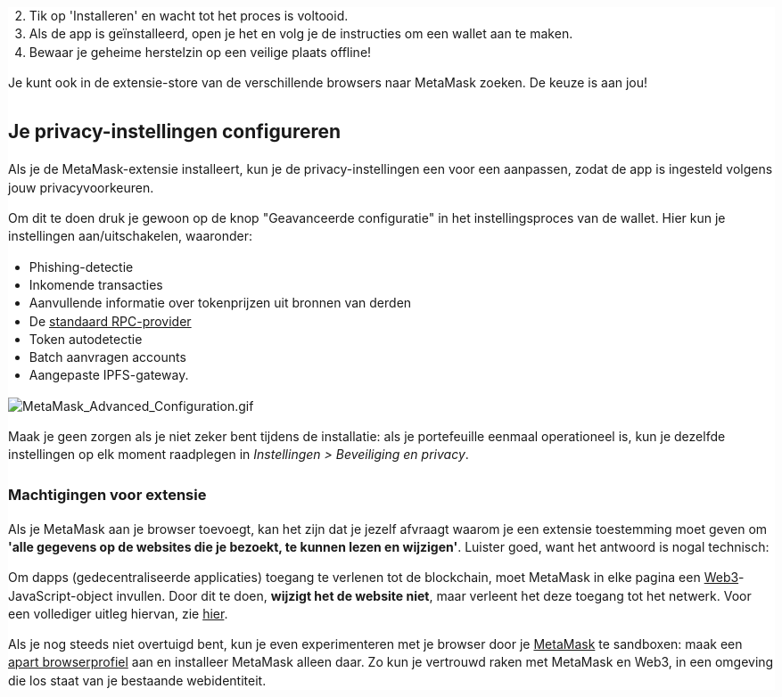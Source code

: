 
2. Tik op 'Installeren' en wacht tot het proces is voltooid.
3. Als de app is geïnstalleerd, open je het en volg je de instructies om een wallet aan te maken.
4. Bewaar je geheime herstelzin op een veilige plaats offline!







Je kunt ook in de extensie-store van de verschillende browsers naar MetaMask zoeken. De keuze is aan jou!


Je privacy-instellingen configureren
------------------------------------


Als je de MetaMask-extensie installeert, kun je de privacy-instellingen een voor een aanpassen, zodat de app is ingesteld volgens jouw privacyvoorkeuren.


Om dit te doen druk je gewoon op de knop "Geavanceerde configuratie" in het instellingsproces van de wallet. Hier kun je instellingen aan/uitschakelen, waaronder:


* Phishing-detectie
* Inkomende transacties
* Aanvullende informatie over tokenprijzen uit bronnen van derden
* De [standaard RPC-provider](https://metamask.zendesk.com/hc/en-us/articles/5378119120667)
* Token autodetectie
* Batch aanvragen accounts
* Aangepaste IPFS-gateway.


![MetaMask_Advanced_Configuration.gif](https://support.metamask.io/hc/article_attachments/12334331680539)


Maak je geen zorgen als je niet zeker bent tijdens de installatie: als je portefeuille eenmaal operationeel is, kun je dezelfde instellingen op elk moment raadplegen in *Instellingen > Beveiliging en privacy*.


### **Machtigingen voor extensie**


Als je MetaMask aan je browser toevoegt, kan het zijn dat je jezelf afvraagt waarom je een extensie toestemming moet geven om **'alle gegevens op de websites die je bezoekt, te kunnen lezen en wijzigen'**. Luister goed, want het antwoord is nogal technisch:


Om dapps (gedecentraliseerde applicaties) toegang te verlenen tot de blockchain, moet MetaMask in elke pagina een [Web3](https://web3js.readthedocs.io/en/1.0/)-JavaScript-object invullen. Door dit te doen, **wijzigt het de website niet**, maar verleent het deze toegang tot het netwerk. Voor een vollediger uitleg hiervan, zie [hier](https://metamask.zendesk.com/hc/en-us/articles/12412707939611).


Als je nog steeds niet overtuigd bent, kun je even experimenteren met je browser door je [MetaMask](https://support.metamask.io/hc/en-us/articles/360015289672-Sandboxing-MetaMask) te sandboxen: maak een [apart browserprofiel](https://metamask.zendesk.com/hc/en-us/articles/12174759849371) aan en installeer MetaMask alleen daar. Zo kun je vertrouwd raken met MetaMask en Web3, in een omgeving die los staat van je bestaande webidentiteit.
